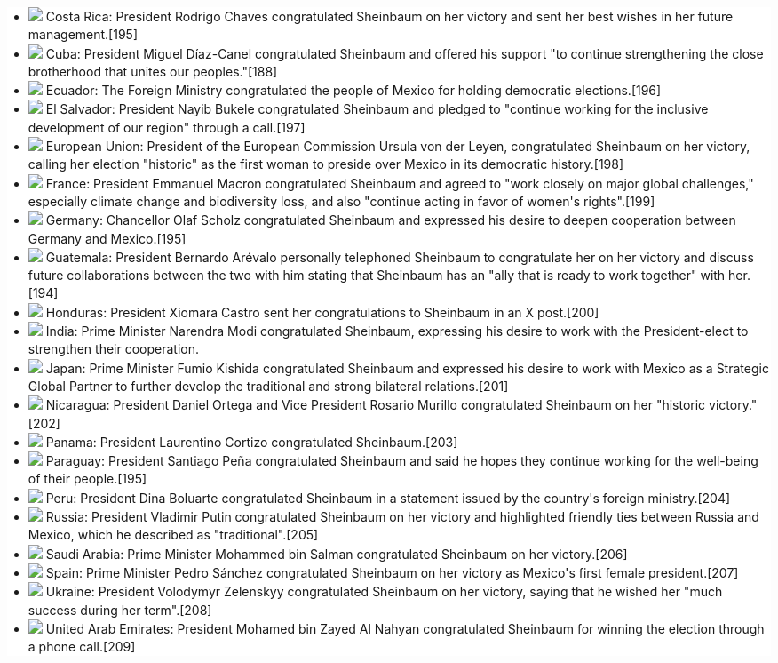   * ![](//upload.wikimedia.org/wikipedia/commons/thumb/f/f2/Flag_of_Costa_Rica.svg/23px-Flag_of_Costa_Rica.svg.png) Costa Rica: President Rodrigo Chaves congratulated Sheinbaum on her victory and sent her best wishes in her future management.[195]
  * ![](//upload.wikimedia.org/wikipedia/commons/thumb/b/bd/Flag_of_Cuba.svg/23px-Flag_of_Cuba.svg.png) Cuba: President Miguel Díaz-Canel congratulated Sheinbaum and offered his support "to continue strengthening the close brotherhood that unites our peoples."[188]
  * ![](//upload.wikimedia.org/wikipedia/commons/thumb/e/e8/Flag_of_Ecuador.svg/23px-Flag_of_Ecuador.svg.png) Ecuador: The Foreign Ministry congratulated the people of Mexico for holding democratic elections.[196]
  * ![](//upload.wikimedia.org/wikipedia/commons/thumb/3/34/Flag_of_El_Salvador.svg/23px-Flag_of_El_Salvador.svg.png) El Salvador: President Nayib Bukele congratulated Sheinbaum and pledged to "continue working for the inclusive development of our region" through a call.[197]
  * ![](//upload.wikimedia.org/wikipedia/commons/thumb/b/b7/Flag_of_Europe.svg/23px-Flag_of_Europe.svg.png) European Union: President of the European Commission Ursula von der Leyen, congratulated Sheinbaum on her victory, calling her election "historic" as the first woman to preside over Mexico in its democratic history.[198]
  * ![](//upload.wikimedia.org/wikipedia/en/thumb/c/c3/Flag_of_France.svg/23px-Flag_of_France.svg.png) France: President Emmanuel Macron congratulated Sheinbaum and agreed to "work closely on major global challenges," especially climate change and biodiversity loss, and also "continue acting in favor of women's rights".[199]
  * ![](//upload.wikimedia.org/wikipedia/en/thumb/b/ba/Flag_of_Germany.svg/23px-Flag_of_Germany.svg.png) Germany: Chancellor Olaf Scholz congratulated Sheinbaum and expressed his desire to deepen cooperation between Germany and Mexico.[195]
  * ![](//upload.wikimedia.org/wikipedia/commons/thumb/e/ec/Flag_of_Guatemala.svg/23px-Flag_of_Guatemala.svg.png) Guatemala: President Bernardo Arévalo personally telephoned Sheinbaum to congratulate her on her victory and discuss future collaborations between the two with him stating that Sheinbaum has an "ally that is ready to work together" with her.[194]
  * ![](//upload.wikimedia.org/wikipedia/commons/thumb/8/82/Flag_of_Honduras.svg/23px-Flag_of_Honduras.svg.png) Honduras: President Xiomara Castro sent her congratulations to Sheinbaum in an X post.[200]
  * ![](//upload.wikimedia.org/wikipedia/en/thumb/4/41/Flag_of_India.svg/23px-Flag_of_India.svg.png) India: Prime Minister Narendra Modi congratulated Sheinbaum, expressing his desire to work with the President-elect to strengthen their cooperation.
  * ![](//upload.wikimedia.org/wikipedia/en/thumb/9/9e/Flag_of_Japan.svg/23px-Flag_of_Japan.svg.png) Japan: Prime Minister Fumio Kishida congratulated Sheinbaum and expressed his desire to work with Mexico as a Strategic Global Partner to further develop the traditional and strong bilateral relations.[201]
  * ![](//upload.wikimedia.org/wikipedia/commons/thumb/1/19/Flag_of_Nicaragua.svg/23px-Flag_of_Nicaragua.svg.png) Nicaragua: President Daniel Ortega and Vice President Rosario Murillo congratulated Sheinbaum on her "historic victory."[202]
  * ![](//upload.wikimedia.org/wikipedia/commons/thumb/a/ab/Flag_of_Panama.svg/23px-Flag_of_Panama.svg.png) Panama: President Laurentino Cortizo congratulated Sheinbaum.[203]
  * ![](//upload.wikimedia.org/wikipedia/commons/thumb/2/27/Flag_of_Paraguay.svg/23px-Flag_of_Paraguay.svg.png) Paraguay: President Santiago Peña congratulated Sheinbaum and said he hopes they continue working for the well-being of their people.[195]
  * ![](//upload.wikimedia.org/wikipedia/commons/thumb/c/cf/Flag_of_Peru.svg/23px-Flag_of_Peru.svg.png) Peru: President Dina Boluarte congratulated Sheinbaum in a statement issued by the country's foreign ministry.[204]
  * ![](//upload.wikimedia.org/wikipedia/en/thumb/f/f3/Flag_of_Russia.svg/23px-Flag_of_Russia.svg.png) Russia: President Vladimir Putin congratulated Sheinbaum on her victory and highlighted friendly ties between Russia and Mexico, which he described as "traditional".[205]
  * ![](//upload.wikimedia.org/wikipedia/commons/thumb/0/0d/Flag_of_Saudi_Arabia.svg/23px-Flag_of_Saudi_Arabia.svg.png) Saudi Arabia: Prime Minister Mohammed bin Salman congratulated Sheinbaum on her victory.[206]
  * ![](//upload.wikimedia.org/wikipedia/en/thumb/9/9a/Flag_of_Spain.svg/23px-Flag_of_Spain.svg.png) Spain: Prime Minister Pedro Sánchez congratulated Sheinbaum on her victory as Mexico's first female president.[207]
  * ![](//upload.wikimedia.org/wikipedia/commons/thumb/4/49/Flag_of_Ukraine.svg/23px-Flag_of_Ukraine.svg.png) Ukraine: President Volodymyr Zelenskyy congratulated Sheinbaum on her victory, saying that he wished her "much success during her term".[208]
  * ![](//upload.wikimedia.org/wikipedia/commons/thumb/c/cb/Flag_of_the_United_Arab_Emirates.svg/23px-Flag_of_the_United_Arab_Emirates.svg.png) United Arab Emirates: President Mohamed bin Zayed Al Nahyan congratulated Sheinbaum for winning the election through a phone call.[209]